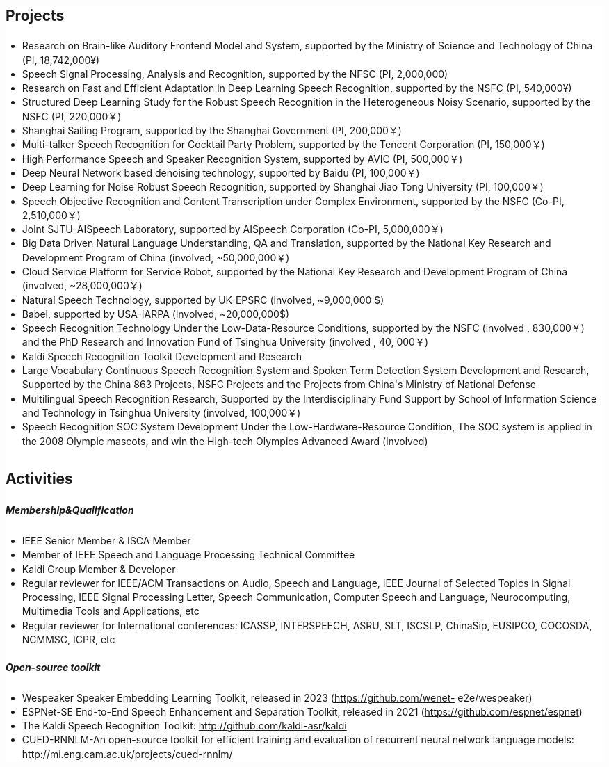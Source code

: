 ## Projects

* Research on Brain-like Auditory Frontend Model and System, supported by the Ministry of Science and Technology of China (PI, 18,742,000¥)
* Speech Signal Processing, Analysis and Recognition, supported by the NFSC (PI, 2,000,000)
* Research on Fast and Efficient Adaptation in Deep Learning Speech Recognition, supported by the NSFC (PI, 540,000¥)
* Structured Deep Learning Study for the Robust Speech Recognition in the Heterogeneous Noisy Scenario, supported by the NSFC (PI, 220,000￥)
* Shanghai Sailing Program, supported by the Shanghai Government  (PI, 200,000￥)
* Multi-talker Speech Recognition for Cocktail Party Problem, supported by the Tencent Corporation (PI, 150,000￥)
* High Performance Speech and Speaker Recognition System, supported by AVIC (PI, 500,000￥)
* Deep Neural Network based denoising technology, supported by Baidu (PI, 100,000￥)
* Deep Learning for Noise Robust Speech Recognition, supported by Shanghai Jiao Tong University (PI, 100,000￥)
* Speech Objective Recognition and Content Transcription under Complex Environment, supported by the NSFC (Co-PI, 2,510,000￥)
* Joint SJTU-AISpeech Laboratory, supported by AISpeech Corporation (Co-PI, 5,000,000￥)
* Big Data Driven Natural Language Understanding, QA and Translation, supported by the National Key Research and Development Program of China (involved, ~50,000,000￥)
* Cloud Service Platform for Service Robot, supported by the National Key Research and Development Program of China (involved, ~28,000,000￥)
* Natural Speech Technology, supported by UK-EPSRC (involved, ~9,000,000 $)
* Babel, supported by USA-IARPA (involved, ~20,000,000$)
* Speech Recognition Technology Under the Low-Data-Resource Conditions, supported by the NSFC (involved , 830,000￥) and the PhD Research and Innovation Fund of Tsinghua University (involved , 40, 000￥)
* Kaldi Speech Recognition Toolkit Development and Research
* Large Vocabulary Continuous Speech Recognition System and Spoken Term Detection System Development and Research, Supported by the China 863 Projects, NSFC Projects and the Projects from China's Ministry of National Defense
* Multilingual Speech Recognition Research, Supported by the Interdisciplinary Fund Support by School of Information Science and Technology in Tsinghua University (involved, 100,000￥)
* Speech Recognition SOC System Development Under the Low-Hardware-Resource Condition, The SOC system is applied in the 2008 Olympic mascots, and win the High-tech Olympics Advanced Award (involved)


## Activities

##### Membership&Qualification 
* IEEE Senior Member & ISCA Member
* Member of IEEE Speech and Language Processing Technical Committee
* Kaldi Group Member & Developer
* Regular reviewer for IEEE/ACM Transactions on Audio, Speech and Language, IEEE Journal of Selected Topics in Signal Processing, IEEE Signal Processing Letter, Speech Communication, Computer Speech and Language, Neurocomputing, Multimedia Tools and Applications, etc
* Regular reviewer for International conferences: ICASSP, INTERSPEECH, ASRU, SLT, ISCSLP, ChinaSip, EUSIPCO, COCOSDA, NCMMSC, ICPR, etc

##### Open-source toolkit
* Wespeaker Speaker Embedding Learning Toolkit, released in 2023 (https://github.com/wenet- e2e/wespeaker)
* ESPNet-SE End-to-End Speech Enhancement and Separation Toolkit, released in 2021 (https://github.com/espnet/espnet)
* The Kaldi Speech Recognition Toolkit: http://github.com/kaldi-asr/kaldi
* CUED-RNNLM-An open-source toolkit for efficient training and evaluation of recurrent neural network language models: http://mi.eng.cam.ac.uk/projects/cued-rnnlm/
